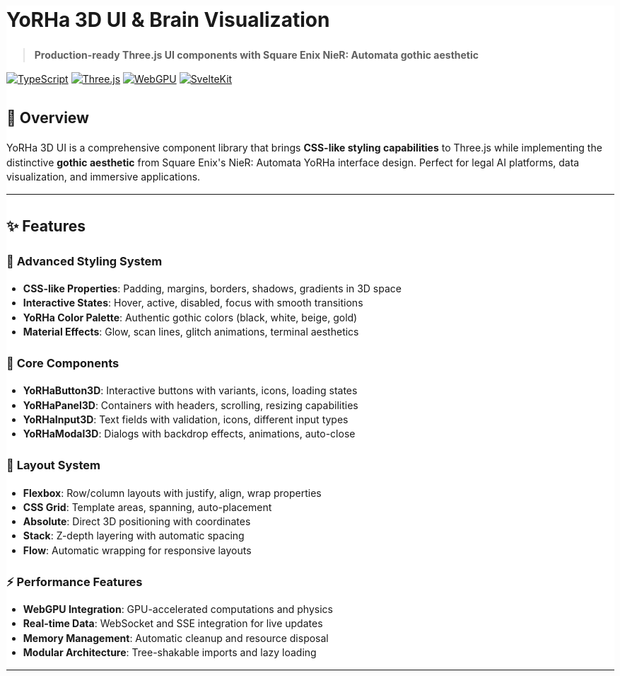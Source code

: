# YoRHa 3D UI & Brain Visualization

> **Production-ready Three.js UI components with Square Enix NieR: Automata gothic aesthetic**

[![TypeScript](https://img.shields.io/badge/TypeScript-007ACC?style=flat&logo=typescript&logoColor=white)](https://www.typescriptlang.org/)
[![Three.js](https://img.shields.io/badge/Three.js-000000?style=flat&logo=three.js&logoColor=white)](https://threejs.org/)
[![WebGPU](https://img.shields.io/badge/WebGPU-FF6B00?style=flat&logo=webgl&logoColor=white)](https://gpuweb.github.io/gpuweb/)
[![SvelteKit](https://img.shields.io/badge/SvelteKit-FF3E00?style=flat&logo=svelte&logoColor=white)](https://kit.svelte.dev/)

## 🎯 **Overview**

YoRHa 3D UI is a comprehensive component library that brings **CSS-like styling capabilities** to Three.js while implementing the distinctive **gothic aesthetic** from Square Enix's NieR: Automata YoRHa interface design. Perfect for legal AI platforms, data visualization, and immersive applications.

---

## ✨ **Features**

### 🎨 **Advanced Styling System**
- **CSS-like Properties**: Padding, margins, borders, shadows, gradients in 3D space
- **Interactive States**: Hover, active, disabled, focus with smooth transitions
- **YoRHa Color Palette**: Authentic gothic colors (black, white, beige, gold)
- **Material Effects**: Glow, scan lines, glitch animations, terminal aesthetics

### 🧩 **Core Components**
- **YoRHaButton3D**: Interactive buttons with variants, icons, loading states
- **YoRHaPanel3D**: Containers with headers, scrolling, resizing capabilities
- **YoRHaInput3D**: Text fields with validation, icons, different input types
- **YoRHaModal3D**: Dialogs with backdrop effects, animations, auto-close

### 📐 **Layout System**
- **Flexbox**: Row/column layouts with justify, align, wrap properties
- **CSS Grid**: Template areas, spanning, auto-placement
- **Absolute**: Direct 3D positioning with coordinates
- **Stack**: Z-depth layering with automatic spacing
- **Flow**: Automatic wrapping for responsive layouts

### ⚡ **Performance Features**
- **WebGPU Integration**: GPU-accelerated computations and physics
- **Real-time Data**: WebSocket and SSE integration for live updates
- **Memory Management**: Automatic cleanup and resource disposal
- **Modular Architecture**: Tree-shakable imports and lazy loading

---